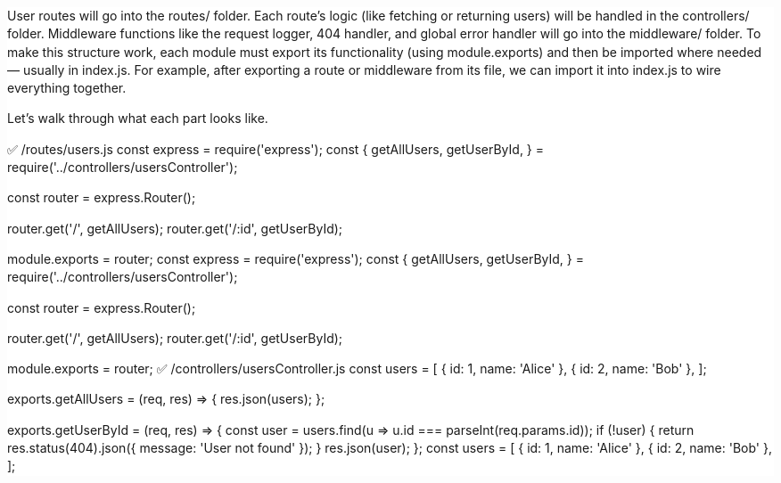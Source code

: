 User routes will go into the routes/ folder.
Each route’s logic (like fetching or returning users) will be handled in the controllers/ folder.
Middleware functions like the request logger, 404 handler, and global error handler will go into the middleware/ folder.
To make this structure work, each module must export its functionality (using module.exports) and then be imported where needed — usually in index.js. For example, after exporting a route or middleware from its file, we can import it into index.js to wire everything together.

Let’s walk through what each part looks like.

✅ /routes/users.js
const express = require('express');
const {
getAllUsers,
getUserById,
} = require('../controllers/usersController');

const router = express.Router();

router.get('/', getAllUsers);
router.get('/:id', getUserById);

module.exports = router;
const express = require('express');
const {
getAllUsers,
getUserById,
} = require('../controllers/usersController');

const router = express.Router();

router.get('/', getAllUsers);
router.get('/:id', getUserById);

module.exports = router;
✅ /controllers/usersController.js
const users = [
{ id: 1, name: 'Alice' },
{ id: 2, name: 'Bob' },
];

exports.getAllUsers = (req, res) => {
res.json(users);
};

exports.getUserById = (req, res) => {
const user = users.find(u => u.id === parseInt(req.params.id));
if (!user) {
return res.status(404).json({ message: 'User not found' });
}
res.json(user);
};
const users = [
{ id: 1, name: 'Alice' },
{ id: 2, name: 'Bob' },
];
